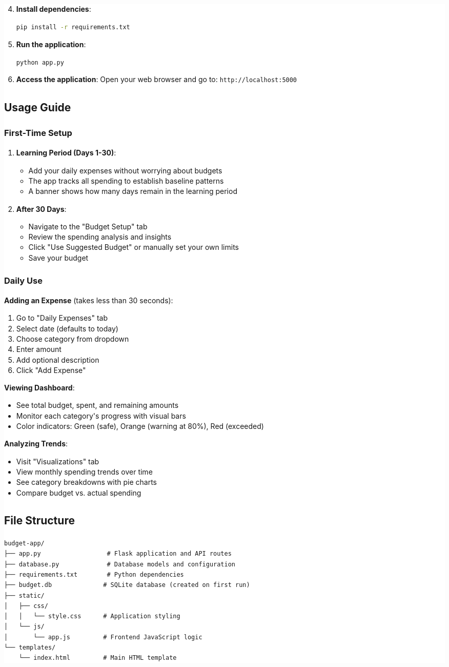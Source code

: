 4. **Install dependencies**:
   ```bash
   pip install -r requirements.txt
   ```

5. **Run the application**:
   ```bash
   python app.py
   ```

6. **Access the application**:
   Open your web browser and go to: `http://localhost:5000`

## Usage Guide

### First-Time Setup

1. **Learning Period (Days 1-30)**:
   - Add your daily expenses without worrying about budgets
   - The app tracks all spending to establish baseline patterns
   - A banner shows how many days remain in the learning period

2. **After 30 Days**:
   - Navigate to the "Budget Setup" tab
   - Review the spending analysis and insights
   - Click "Use Suggested Budget" or manually set your own limits
   - Save your budget

### Daily Use

**Adding an Expense** (takes less than 30 seconds):
1. Go to "Daily Expenses" tab
2. Select date (defaults to today)
3. Choose category from dropdown
4. Enter amount
5. Add optional description
6. Click "Add Expense"

**Viewing Dashboard**:
- See total budget, spent, and remaining amounts
- Monitor each category's progress with visual bars
- Color indicators: Green (safe), Orange (warning at 80%), Red (exceeded)

**Analyzing Trends**:
- Visit "Visualizations" tab
- View monthly spending trends over time
- See category breakdowns with pie charts
- Compare budget vs. actual spending

## File Structure

```
budget-app/
├── app.py                  # Flask application and API routes
├── database.py             # Database models and configuration
├── requirements.txt        # Python dependencies
├── budget.db              # SQLite database (created on first run)
├── static/
│   ├── css/
│   │   └── style.css      # Application styling
│   └── js/
│       └── app.js         # Frontend JavaScript logic
└── templates/
    └── index.html         # Main HTML template
```
